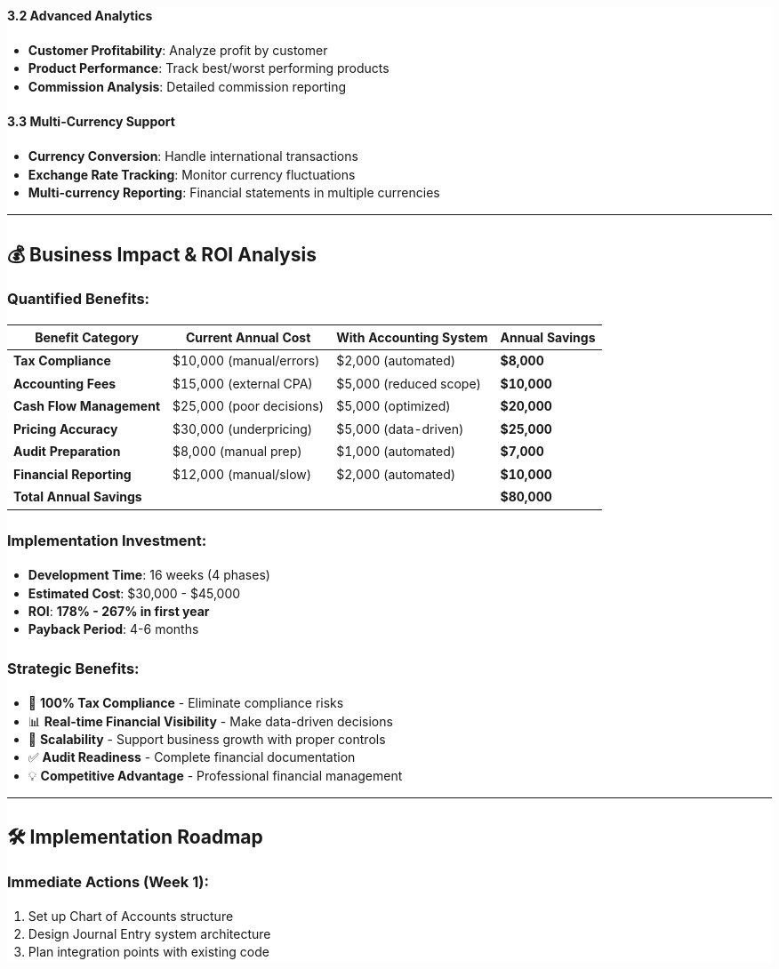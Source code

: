 #### **3.2 Advanced Analytics**
- **Customer Profitability**: Analyze profit by customer
- **Product Performance**: Track best/worst performing products
- **Commission Analysis**: Detailed commission reporting

#### **3.3 Multi-Currency Support**
- **Currency Conversion**: Handle international transactions
- **Exchange Rate Tracking**: Monitor currency fluctuations
- **Multi-currency Reporting**: Financial statements in multiple currencies

---

## 💰 **Business Impact & ROI Analysis**

### **Quantified Benefits:**

| **Benefit Category** | **Current Annual Cost** | **With Accounting System** | **Annual Savings** |
|---------------------|------------------------|---------------------------|------------------|
| **Tax Compliance** | $10,000 (manual/errors) | $2,000 (automated) | **$8,000** |
| **Accounting Fees** | $15,000 (external CPA) | $5,000 (reduced scope) | **$10,000** |
| **Cash Flow Management** | $25,000 (poor decisions) | $5,000 (optimized) | **$20,000** |
| **Pricing Accuracy** | $30,000 (underpricing) | $5,000 (data-driven) | **$25,000** |
| **Audit Preparation** | $8,000 (manual prep) | $1,000 (automated) | **$7,000** |
| **Financial Reporting** | $12,000 (manual/slow) | $2,000 (automated) | **$10,000** |
| **Total Annual Savings** | | | **$80,000** |

### **Implementation Investment:**
- **Development Time**: 16 weeks (4 phases)
- **Estimated Cost**: $30,000 - $45,000
- **ROI**: **178% - 267% in first year**
- **Payback Period**: 4-6 months

### **Strategic Benefits:**
- 🎯 **100% Tax Compliance** - Eliminate compliance risks
- 📊 **Real-time Financial Visibility** - Make data-driven decisions
- 🚀 **Scalability** - Support business growth with proper controls
- ✅ **Audit Readiness** - Complete financial documentation
- 💡 **Competitive Advantage** - Professional financial management

---

## 🛠️ **Implementation Roadmap**

### **Immediate Actions (Week 1):**
1. Set up Chart of Accounts structure
2. Design Journal Entry system architecture
3. Plan integration points with existing code
